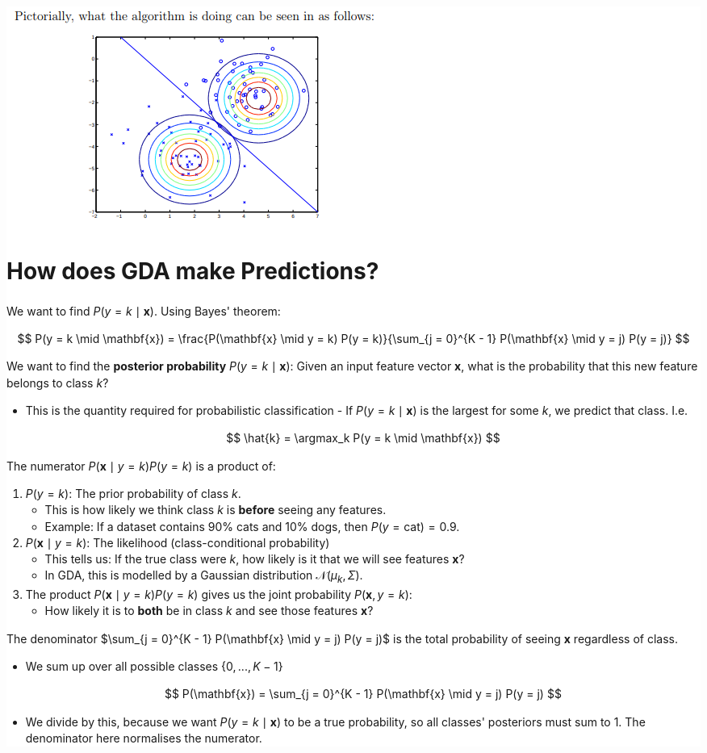 ![Visualisation of GDA](_images/gda.png)

# How does GDA make Predictions?

We want to find $P(y = k \mid \mathbf{x})$. Using Bayes' theorem:

$$
P(y = k \mid \mathbf{x}) = \frac{P(\mathbf{x} \mid y = k) P(y = k)}{\sum_{j = 0}^{K - 1} P(\mathbf{x} \mid y = j) P(y = j)}
$$

We want to find the **posterior probability** $P(y = k \mid \mathbf{x})$: Given an input feature vector $\mathbf{x}$, what is the probability that this new feature belongs to class $k$?
- This is the quantity required for probabilistic classification - If $P(y = k \mid \mathbf{x})$ is the largest for some $k$, we predict that class. I.e.

    $$
        \hat{k} = \argmax_k P(y = k \mid \mathbf{x})
    $$

The numerator $P(\mathbf{x} \mid y = k) P(y = k)$ is a product of:
1. $P(y = k)$: The prior probability of class $k$.
    - This is how likely we think class $k$ is **before** seeing any features.
    - Example: If a dataset contains 90% cats and 10% dogs, then $P(y = \text{cat}) = 0.9$.
2. $P(\mathbf{x} \mid y = k)$: The likelihood (class-conditional probability)
    - This tells us: If the true class were $k$, how likely is it that we will see features $\mathbf{x}$?
    - In GDA, this is modelled by a Gaussian distribution $\mathcal{N}(\mu_k, \Sigma)$.
3. The product $P(\mathbf{x} \mid y = k) P(y = k)$ gives us the joint probability $P(\mathbf{x}, y = k)$: 
    - How likely it is to **both** be in class $k$ and see those features $\mathbf{x}$?

The denominator $\sum_{j = 0}^{K - 1} P(\mathbf{x} \mid y = j) P(y = j)$ is the total probability of seeing $\mathbf{x}$ regardless of class.
- We sum up over all possible classes $\{0, ..., K - 1\}$

    $$
        P(\mathbf{x}) = \sum_{j = 0}^{K - 1} P(\mathbf{x} \mid y = j) P(y = j)
    $$
- We divide by this, because we want $P(y = k \mid \mathbf{x})$ to be a true probability, so all classes' posteriors must sum to 1. The denominator here normalises the numerator.
